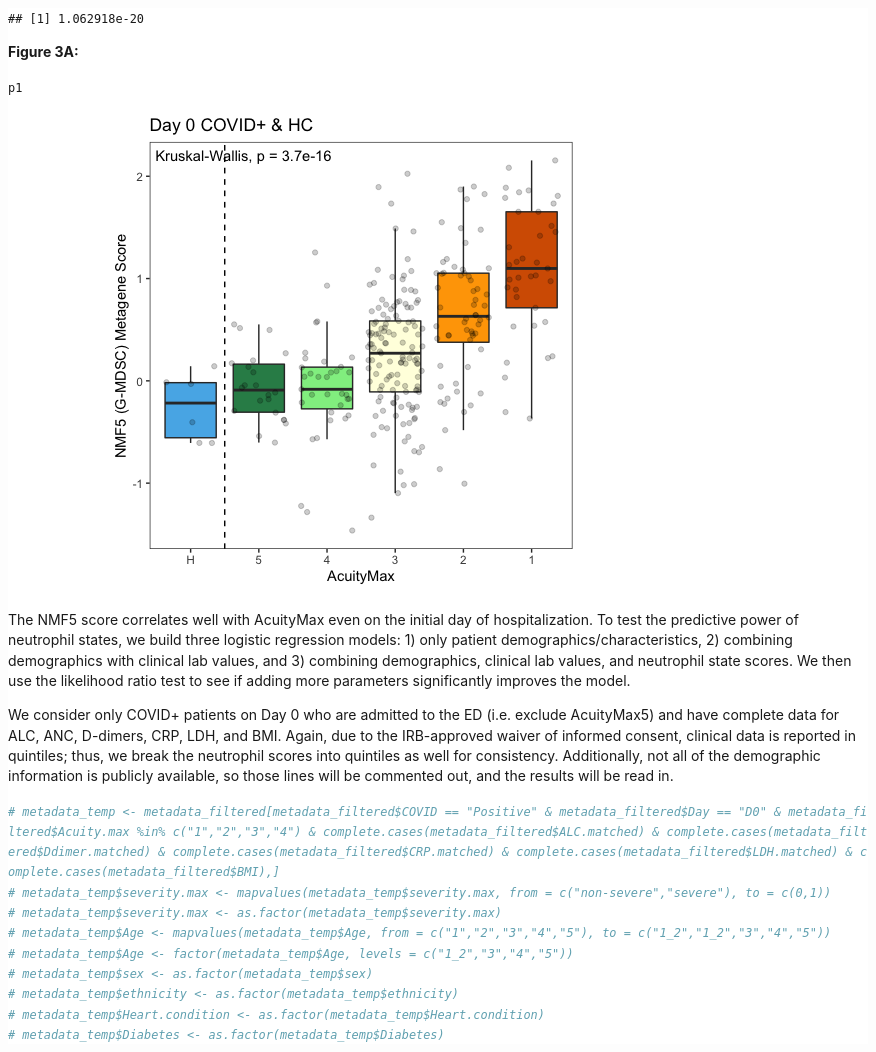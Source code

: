     ## [1] 1.062918e-20

**Figure 3A:**

``` r
p1
```

![](Figure3_S13_files/figure-gfm/unnamed-chunk-4-1.png)

The NMF5 score correlates well with AcuityMax even on the initial day of
hospitalization. To test the predictive power of neutrophil states, we
build three logistic regression models: 1) only patient
demographics/characteristics, 2) combining demographics with clinical
lab values, and 3) combining demographics, clinical lab values, and
neutrophil state scores. We then use the likelihood ratio test to see if
adding more parameters significantly improves the model.

We consider only COVID+ patients on Day 0 who are admitted to the ED
(i.e. exclude AcuityMax5) and have complete data for ALC, ANC, D-dimers,
CRP, LDH, and BMI. Again, due to the IRB-approved waiver of informed
consent, clinical data is reported in quintiles; thus, we break the
neutrophil scores into quintiles as well for consistency. Additionally,
not all of the demographic information is publicly available, so those
lines will be commented out, and the results will be read in.

``` r
# metadata_temp <- metadata_filtered[metadata_filtered$COVID == "Positive" & metadata_filtered$Day == "D0" & metadata_filtered$Acuity.max %in% c("1","2","3","4") & complete.cases(metadata_filtered$ALC.matched) & complete.cases(metadata_filtered$Ddimer.matched) & complete.cases(metadata_filtered$CRP.matched) & complete.cases(metadata_filtered$LDH.matched) & complete.cases(metadata_filtered$BMI),]
# metadata_temp$severity.max <- mapvalues(metadata_temp$severity.max, from = c("non-severe","severe"), to = c(0,1))
# metadata_temp$severity.max <- as.factor(metadata_temp$severity.max)
# metadata_temp$Age <- mapvalues(metadata_temp$Age, from = c("1","2","3","4","5"), to = c("1_2","1_2","3","4","5"))
# metadata_temp$Age <- factor(metadata_temp$Age, levels = c("1_2","3","4","5"))
# metadata_temp$sex <- as.factor(metadata_temp$sex)
# metadata_temp$ethnicity <- as.factor(metadata_temp$ethnicity)
# metadata_temp$Heart.condition <- as.factor(metadata_temp$Heart.condition)
# metadata_temp$Diabetes <- as.factor(metadata_temp$Diabetes)
```